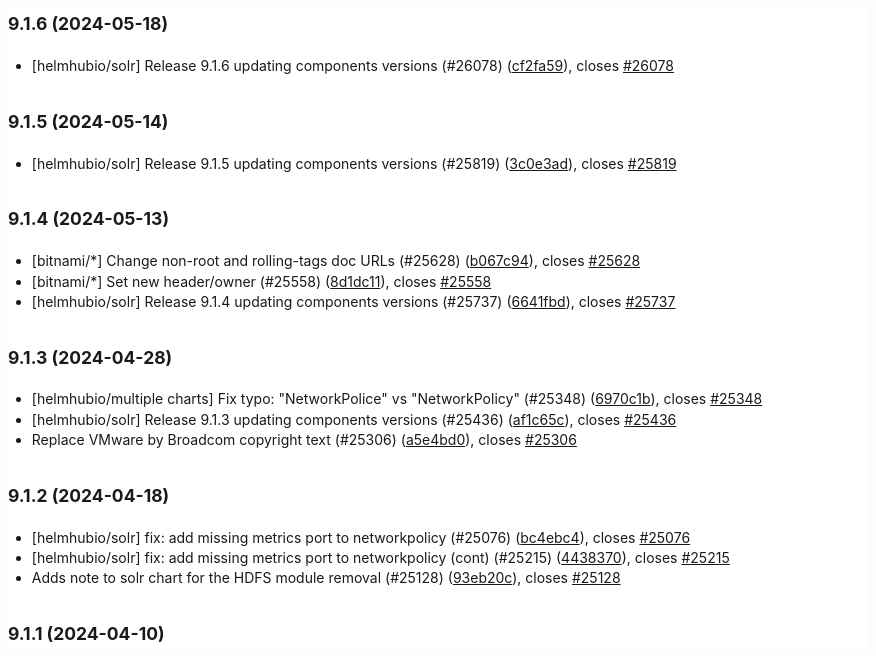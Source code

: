 ## <small>9.1.6 (2024-05-18)</small>

* [helmhubio/solr] Release 9.1.6 updating components versions (#26078) ([cf2fa59](https://github.com/helmhub-io/charts/commit/cf2fa59b391c77e82483b6f1e0a584cb4008a51a)), closes [#26078](https://github.com/helmhub-io/charts/issues/26078)

## <small>9.1.5 (2024-05-14)</small>

* [helmhubio/solr] Release 9.1.5 updating components versions (#25819) ([3c0e3ad](https://github.com/helmhub-io/charts/commit/3c0e3ade8c5a42faca2a225f069cc02461b7842b)), closes [#25819](https://github.com/helmhub-io/charts/issues/25819)

## <small>9.1.4 (2024-05-13)</small>

* [bitnami/*] Change non-root and rolling-tags doc URLs (#25628) ([b067c94](https://github.com/helmhub-io/charts/commit/b067c94f6bcde427863c197fd355f0b5ba12ff5b)), closes [#25628](https://github.com/helmhub-io/charts/issues/25628)
* [bitnami/*] Set new header/owner (#25558) ([8d1dc11](https://github.com/helmhub-io/charts/commit/8d1dc11f5fb30db6fba50c43d7af59d2f79deed3)), closes [#25558](https://github.com/helmhub-io/charts/issues/25558)
* [helmhubio/solr] Release 9.1.4 updating components versions (#25737) ([6641fbd](https://github.com/helmhub-io/charts/commit/6641fbd2932758e844fd2b13675e3b21b7c5f6b0)), closes [#25737](https://github.com/helmhub-io/charts/issues/25737)

## <small>9.1.3 (2024-04-28)</small>

* [helmhubio/multiple charts] Fix typo: "NetworkPolice" vs "NetworkPolicy" (#25348) ([6970c1b](https://github.com/helmhub-io/charts/commit/6970c1ba245873506e73d459c6eac1e4919b778f)), closes [#25348](https://github.com/helmhub-io/charts/issues/25348)
* [helmhubio/solr] Release 9.1.3 updating components versions (#25436) ([af1c65c](https://github.com/helmhub-io/charts/commit/af1c65c419846d491917ea229651fd4855e1c111)), closes [#25436](https://github.com/helmhub-io/charts/issues/25436)
* Replace VMware by Broadcom copyright text (#25306) ([a5e4bd0](https://github.com/helmhub-io/charts/commit/a5e4bd0e35e419203793976a78d9d0a13de92c76)), closes [#25306](https://github.com/helmhub-io/charts/issues/25306)

## <small>9.1.2 (2024-04-18)</small>

* [helmhubio/solr] fix: add missing metrics port to networkpolicy (#25076) ([bc4ebc4](https://github.com/helmhub-io/charts/commit/bc4ebc410b21a41a6c0c205a21cd44e863240a3c)), closes [#25076](https://github.com/helmhub-io/charts/issues/25076)
* [helmhubio/solr] fix: add missing metrics port to networkpolicy (cont) (#25215) ([4438370](https://github.com/helmhub-io/charts/commit/44383709075127ac30a9c3fe9963af4631d6ac1e)), closes [#25215](https://github.com/helmhub-io/charts/issues/25215)
* Adds note to solr chart for the HDFS module removal (#25128) ([93eb20c](https://github.com/helmhub-io/charts/commit/93eb20c39e7f9709c93be01f3536f8967eaf7aae)), closes [#25128](https://github.com/helmhub-io/charts/issues/25128)

## <small>9.1.1 (2024-04-10)</small>
